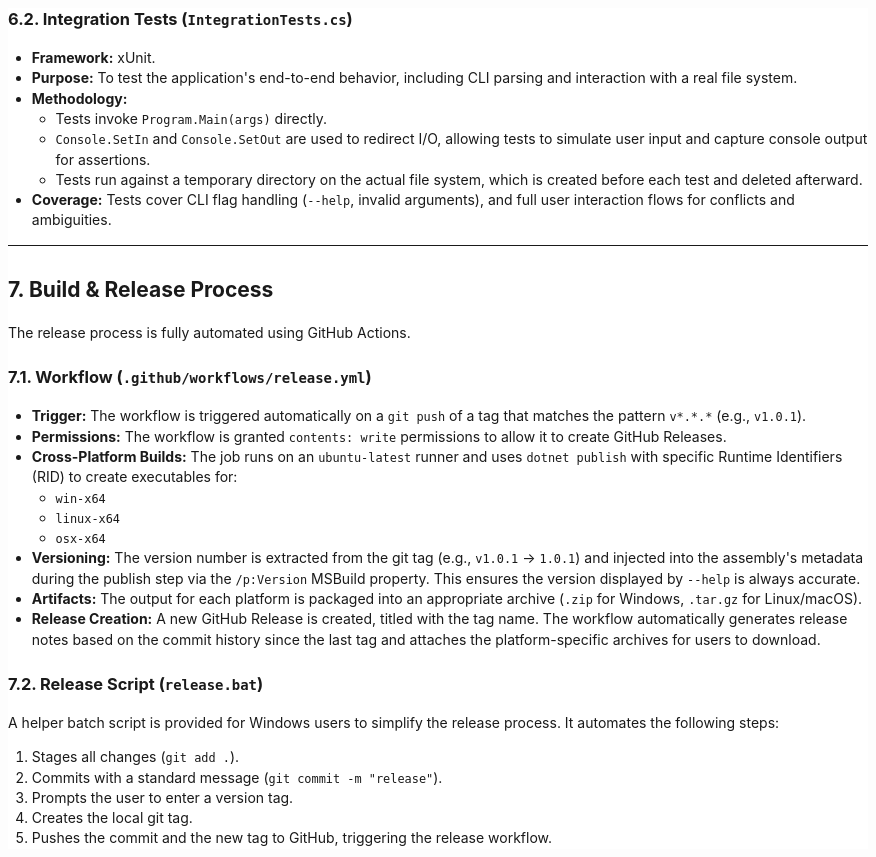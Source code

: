 ### 6.2. Integration Tests (`IntegrationTests.cs`)
- **Framework:** xUnit.
- **Purpose:** To test the application's end-to-end behavior, including CLI parsing and interaction with a real file system.
- **Methodology:**
  - Tests invoke `Program.Main(args)` directly.
  - `Console.SetIn` and `Console.SetOut` are used to redirect I/O, allowing tests to simulate user input and capture console output for assertions.
  - Tests run against a temporary directory on the actual file system, which is created before each test and deleted afterward.
- **Coverage:** Tests cover CLI flag handling (`--help`, invalid arguments), and full user interaction flows for conflicts and ambiguities.

---

## 7. Build & Release Process

The release process is fully automated using GitHub Actions.

### 7.1. Workflow (`.github/workflows/release.yml`)
- **Trigger:** The workflow is triggered automatically on a `git push` of a tag that matches the pattern `v*.*.*` (e.g., `v1.0.1`).
- **Permissions:** The workflow is granted `contents: write` permissions to allow it to create GitHub Releases.
- **Cross-Platform Builds:** The job runs on an `ubuntu-latest` runner and uses `dotnet publish` with specific Runtime Identifiers (RID) to create executables for:
  - `win-x64`
  - `linux-x64`
  - `osx-x64`
- **Versioning:** The version number is extracted from the git tag (e.g., `v1.0.1` -> `1.0.1`) and injected into the assembly's metadata during the publish step via the `/p:Version` MSBuild property. This ensures the version displayed by `--help` is always accurate.
- **Artifacts:** The output for each platform is packaged into an appropriate archive (`.zip` for Windows, `.tar.gz` for Linux/macOS).
- **Release Creation:** A new GitHub Release is created, titled with the tag name. The workflow automatically generates release notes based on the commit history since the last tag and attaches the platform-specific archives for users to download.

### 7.2. Release Script (`release.bat`)
A helper batch script is provided for Windows users to simplify the release process. It automates the following steps:
1. Stages all changes (`git add .`).
2. Commits with a standard message (`git commit -m "release"`).
3. Prompts the user to enter a version tag.
4. Creates the local git tag.
5. Pushes the commit and the new tag to GitHub, triggering the release workflow.